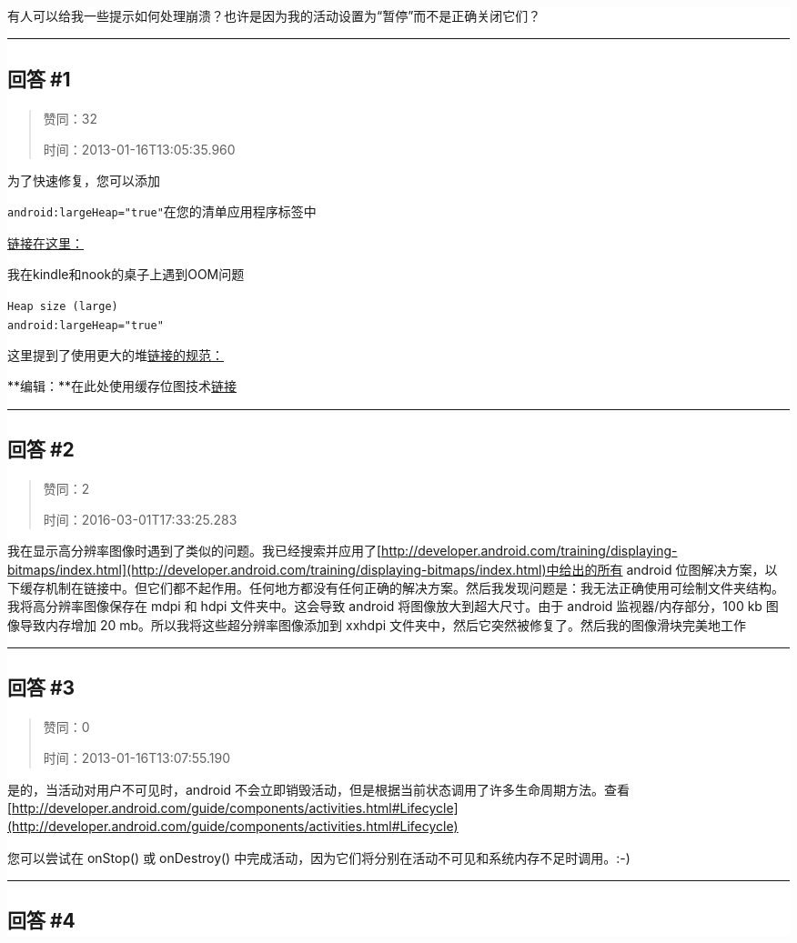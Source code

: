 有人可以给我一些提示如何处理崩溃？也许是因为我的活动设置为“暂停”而不是正确关闭它们？

* * *

## 回答 #1

> 赞同：32
> 
> 时间：2013-01-16T13:05:35.960

为了快速修复，您可以添加

`android:largeHeap="true"`在您的清单应用程序标签中

[链接在这里：](http://developer.android.com/guide/topics/manifest/application-element.html)

我在kindle和nook的桌子上遇到OOM问题

```
Heap size (large)
android:largeHeap="true" 
```

这里提到了使用更大的堆[链接的规范：](https://developer.amazon.com/sdk/fire/specifications.html)

**编辑：**在此处使用缓存位图技术[链接](http://developer.android.com/training/displaying-bitmaps/cache-bitmap.html)

* * *

## 回答 #2

> 赞同：2
> 
> 时间：2016-03-01T17:33:25.283

我在显示高分辨率图像时遇到了类似的问题。我已经搜索并应用了[http://developer.android.com/training/displaying-bitmaps/index.html](http://developer.android.com/training/displaying-bitmaps/index.html)中给出的所有 android 位图解决方案，以下缓存机制在链接中。但它们都不起作用。任何地方都没有任何正确的解决方案。然后我发现问题是：我无法正确使用可绘制文件夹结构。我将高分辨率图像保存在 mdpi 和 hdpi 文件夹中。这会导致 android 将图像放大到超大尺寸。由于 android 监视器/内存部分，100 kb 图像导致内存增加 20 mb。所以我将这些超分辨率图像添加到 xxhdpi 文件夹中，然后它突然被修复了。然后我的图像滑块完美地工作

* * *

## 回答 #3

> 赞同：0
> 
> 时间：2013-01-16T13:07:55.190

是的，当活动对用户不可见时，android 不会立即销毁活动，但是根据当前状态调用了许多生命周期方法。查看[http://developer.android.com/guide/components/activities.html#Lifecycle](http://developer.android.com/guide/components/activities.html#Lifecycle)

您可以尝试在 onStop() 或 onDestroy() 中完成活动，因为它们将分别在活动不可见和系统内存不足时调用。:-)

* * *

## 回答 #4
